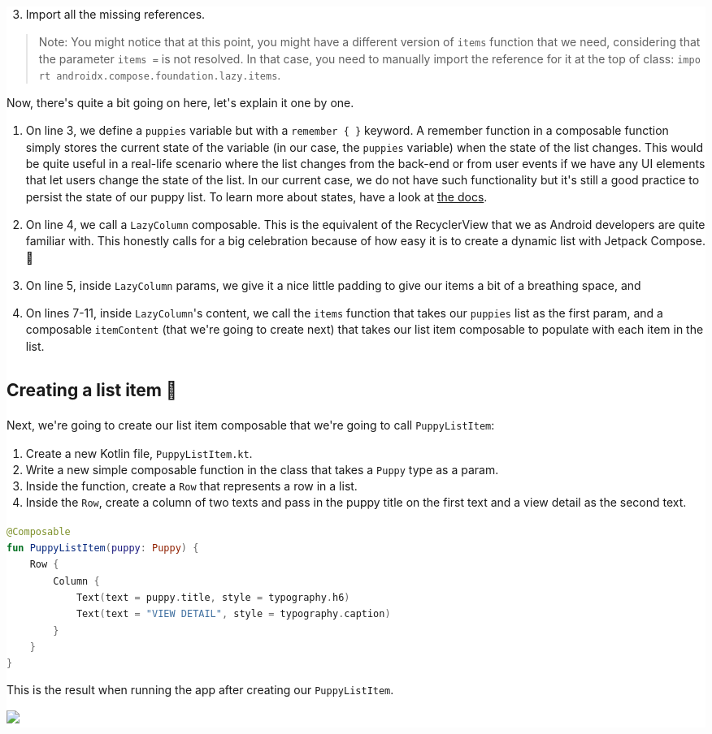 ```kt
```

3. Import all the missing references.

> Note: You might notice that at this point, you might have a different version of `items` function that we need, considering that the parameter `items =` is not resolved. In that case, you need to manually import the reference for it at the top of class: `import androidx.compose.foundation.lazy.items`.

Now, there's quite a bit going on here, let's explain it one by one.

1. On line 3, we define a `puppies` variable but with a `remember { }` keyword. A remember function in a composable function simply stores the current state of the variable (in our case, the `puppies` variable) when the state of the list changes. This would be quite useful in a real-life scenario where the list changes from the back-end or from user events if we have any UI elements that let users change the state of the list. In our current case, we do not have such functionality but it's still a good practice to persist the state of our puppy list. To learn more about states, have a look at [the docs](https://developer.android.com/jetpack/compose/state).

2. On line 4, we call a `LazyColumn` composable. This is the equivalent of the RecyclerView that we as Android developers are quite familiar with. This honestly calls for a big celebration because of how easy it is to create a dynamic list with Jetpack Compose. 🎉

3. On line 5, inside `LazyColumn` params, we give it a nice little padding to give our items a bit of a breathing space, and

4. On lines 7-11, inside `LazyColumn`'s content, we call the `items` function that takes our `puppies` list as the first param, and a composable `itemContent` (that we're going to create next) that takes our list item composable to populate with each item in the list.

## Creating a list item 📝

Next, we're going to create our list item composable that we're going to call `PuppyListItem`:

1. Create a new Kotlin file, `PuppyListItem.kt`.
2. Write a new simple composable function in the class that takes a `Puppy` type as a param.
3. Inside the function, create a `Row` that represents a row in a list.
4. Inside the `Row`, create a column of two texts and pass in the puppy title on the first text and a view detail as the second text.

```kt
@Composable
fun PuppyListItem(puppy: Puppy) {
    Row {
        Column {
            Text(text = puppy.title, style = typography.h6)
            Text(text = "VIEW DETAIL", style = typography.caption)
        }
    }
}
```

This is the result when running the app after creating our `PuppyListItem`.

![](https://www.waseefakhtar.com/content/images/2021/04/6-4.png)
